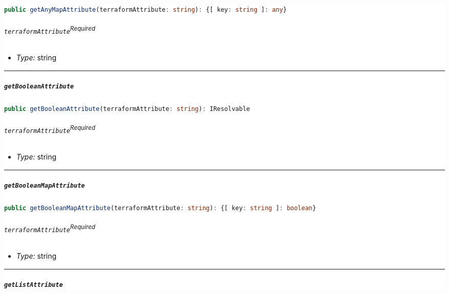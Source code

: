```typescript
public getAnyMapAttribute(terraformAttribute: string): {[ key: string ]: any}
```

###### `terraformAttribute`<sup>Required</sup> <a name="terraformAttribute" id="rhizo-co-terraform-provider-oci.dataOciFunctionsPbfListing.DataOciFunctionsPbfListingPublisherDetailsOutputReference.getAnyMapAttribute.parameter.terraformAttribute"></a>

- *Type:* string

---

##### `getBooleanAttribute` <a name="getBooleanAttribute" id="rhizo-co-terraform-provider-oci.dataOciFunctionsPbfListing.DataOciFunctionsPbfListingPublisherDetailsOutputReference.getBooleanAttribute"></a>

```typescript
public getBooleanAttribute(terraformAttribute: string): IResolvable
```

###### `terraformAttribute`<sup>Required</sup> <a name="terraformAttribute" id="rhizo-co-terraform-provider-oci.dataOciFunctionsPbfListing.DataOciFunctionsPbfListingPublisherDetailsOutputReference.getBooleanAttribute.parameter.terraformAttribute"></a>

- *Type:* string

---

##### `getBooleanMapAttribute` <a name="getBooleanMapAttribute" id="rhizo-co-terraform-provider-oci.dataOciFunctionsPbfListing.DataOciFunctionsPbfListingPublisherDetailsOutputReference.getBooleanMapAttribute"></a>

```typescript
public getBooleanMapAttribute(terraformAttribute: string): {[ key: string ]: boolean}
```

###### `terraformAttribute`<sup>Required</sup> <a name="terraformAttribute" id="rhizo-co-terraform-provider-oci.dataOciFunctionsPbfListing.DataOciFunctionsPbfListingPublisherDetailsOutputReference.getBooleanMapAttribute.parameter.terraformAttribute"></a>

- *Type:* string

---

##### `getListAttribute` <a name="getListAttribute" id="rhizo-co-terraform-provider-oci.dataOciFunctionsPbfListing.DataOciFunctionsPbfListingPublisherDetailsOutputReference.getListAttribute"></a>
